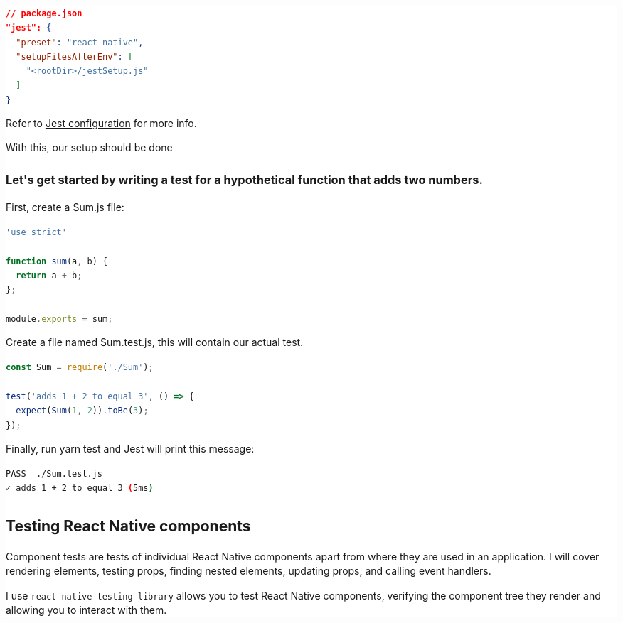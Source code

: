 ```json
// package.json
"jest": {
  "preset": "react-native",
  "setupFilesAfterEnv": [
    "<rootDir>/jestSetup.js"
  ]
}
```

Refer to [Jest configuration](https://jestjs.io/docs/en/configuration.html) for more info.

With this, our setup should be done

### Let's get started by writing a test for a hypothetical function that adds two numbers.

First, create a [Sum.js](https://github.com/tuantvk/WtfReactNativeTesting/blob/master/src/Sum/Sum.js) file:
```js
'use strict'

function sum(a, b) {
  return a + b;
};

module.exports = sum;
```

Create a file named [Sum.test.js](https://github.com/tuantvk/WtfReactNativeTesting/blob/master/src/Sum/Sum.test.js), this will contain our actual test.
```js
const Sum = require('./Sum');

test('adds 1 + 2 to equal 3', () => {
  expect(Sum(1, 2)).toBe(3);
});
```

Finally, run yarn test and Jest will print this message:

```sh
PASS  ./Sum.test.js
✓ adds 1 + 2 to equal 3 (5ms)
```


## Testing React Native components

Component tests are tests of individual React Native components apart from where they are used in an application.
I will cover rendering elements, testing props, finding nested elements, updating props, and calling event handlers.

I use `react-native-testing-library` allows you to test React Native components, verifying the component tree they render and allowing you to interact with them.
